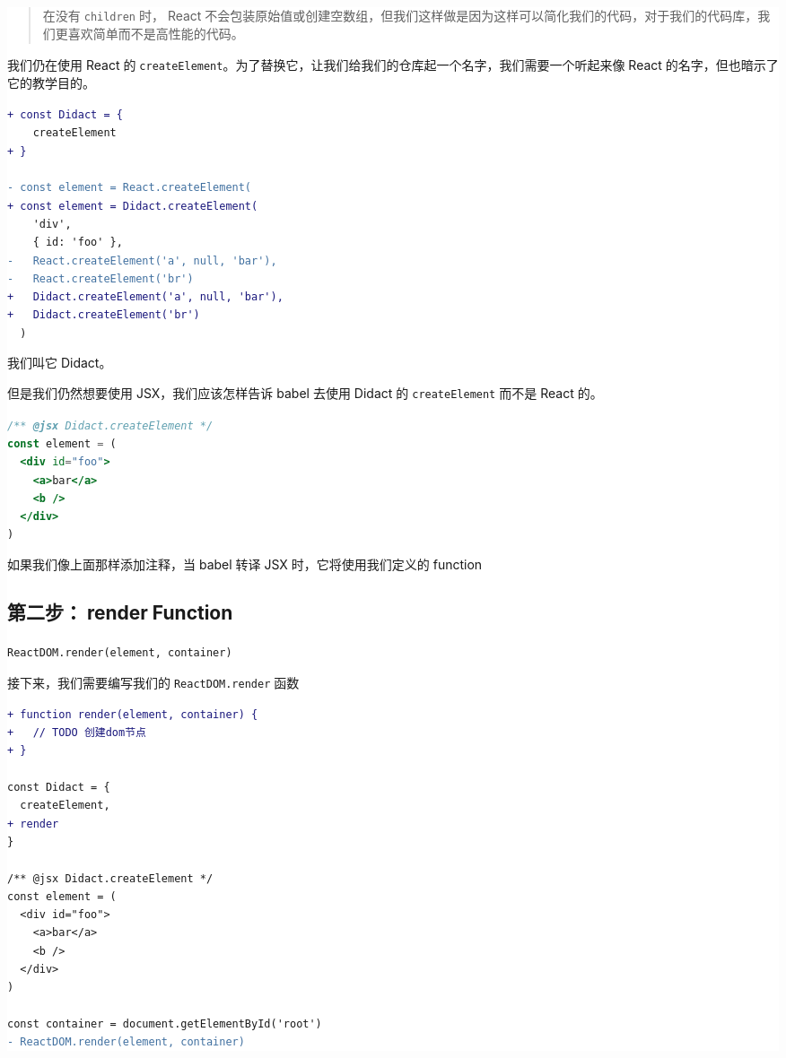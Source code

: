 > 在没有 `children` 时， React 不会包装原始值或创建空数组，但我们这样做是因为这样可以简化我们的代码，对于我们的代码库，我们更喜欢简单而不是高性能的代码。



我们仍在使用 React 的 `createElement`。为了替换它，让我们给我们的仓库起一个名字，我们需要一个听起来像 React 的名字，但也暗示了它的教学目的。

```diff
+ const Didact = {
    createElement
+ }

- const element = React.createElement(
+ const element = Didact.createElement(
    'div',
    { id: 'foo' },
-   React.createElement('a', null, 'bar'),
-   React.createElement('br')
+   Didact.createElement('a', null, 'bar'),
+   Didact.createElement('br')
  )
```

我们叫它 Didact。



但是我们仍然想要使用 JSX，我们应该怎样告诉 babel 去使用 Didact 的 `createElement` 而不是 React 的。

```jsx
/** @jsx Didact.createElement */
const element = (
  <div id="foo">
    <a>bar</a>
    <b />
  </div>
)
```

如果我们像上面那样添加注释，当 babel 转译 JSX 时，它将使用我们定义的 function





## 第二步： render Function

`ReactDOM.render(element, container)`



接下来，我们需要编写我们的 `ReactDOM.render` 函数

```diff
+ function render(element, container) {
+   // TODO 创建dom节点
+ }

const Didact = {
  createElement,
+ render
}

/** @jsx Didact.createElement */
const element = (
  <div id="foo">
    <a>bar</a>
    <b />
  </div>
)

const container = document.getElementById('root')
- ReactDOM.render(element, container)
```
